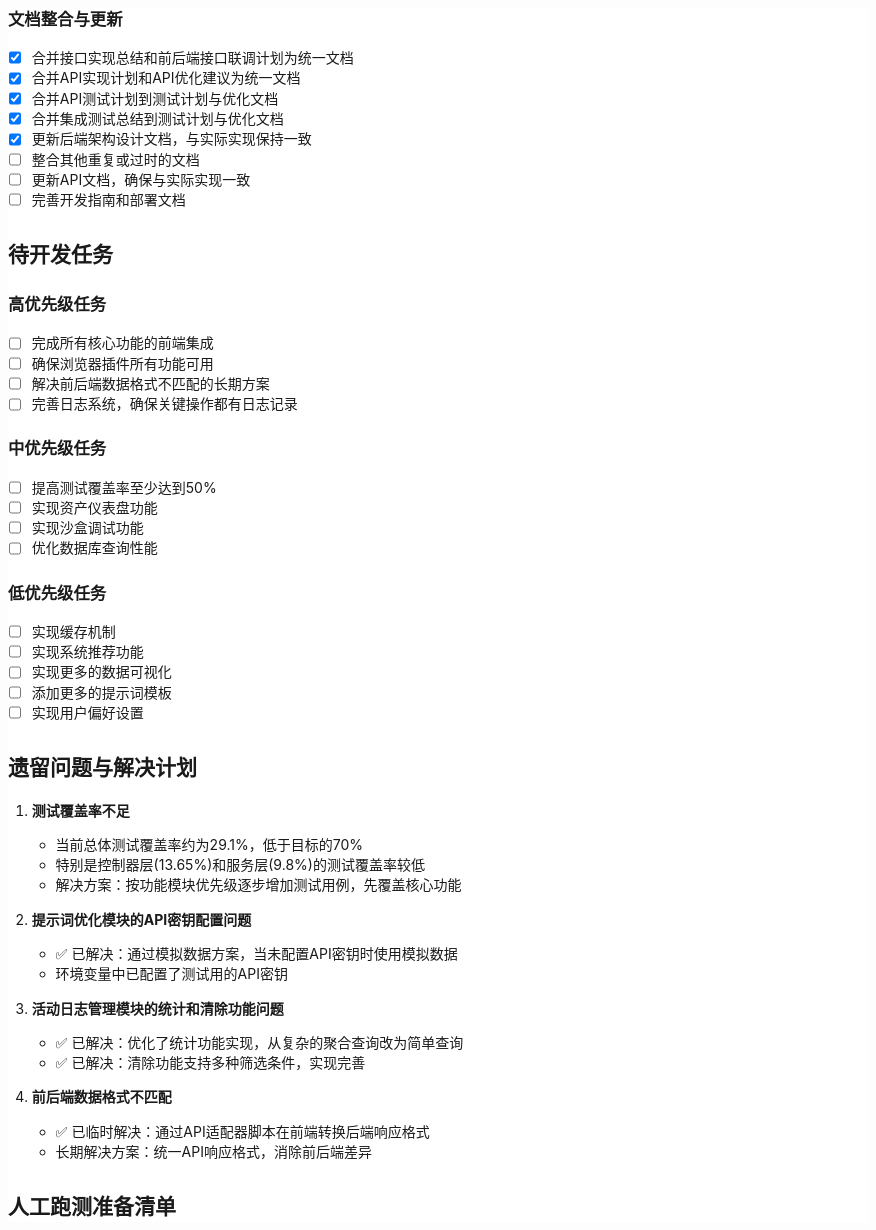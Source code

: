 ### 文档整合与更新
- [x] 合并接口实现总结和前后端接口联调计划为统一文档
- [x] 合并API实现计划和API优化建议为统一文档
- [x] 合并API测试计划到测试计划与优化文档
- [x] 合并集成测试总结到测试计划与优化文档
- [x] 更新后端架构设计文档，与实际实现保持一致
- [ ] 整合其他重复或过时的文档
- [ ] 更新API文档，确保与实际实现一致
- [ ] 完善开发指南和部署文档

## 待开发任务

### 高优先级任务
- [ ] 完成所有核心功能的前端集成
- [ ] 确保浏览器插件所有功能可用
- [ ] 解决前后端数据格式不匹配的长期方案
- [ ] 完善日志系统，确保关键操作都有日志记录

### 中优先级任务
- [ ] 提高测试覆盖率至少达到50%
- [ ] 实现资产仪表盘功能
- [ ] 实现沙盒调试功能
- [ ] 优化数据库查询性能

### 低优先级任务
- [ ] 实现缓存机制
- [ ] 实现系统推荐功能
- [ ] 实现更多的数据可视化
- [ ] 添加更多的提示词模板
- [ ] 实现用户偏好设置

## 遗留问题与解决计划

1. **测试覆盖率不足**
   - 当前总体测试覆盖率约为29.1%，低于目标的70%
   - 特别是控制器层(13.65%)和服务层(9.8%)的测试覆盖率较低
   - 解决方案：按功能模块优先级逐步增加测试用例，先覆盖核心功能

2. **提示词优化模块的API密钥配置问题**
   - ✅ 已解决：通过模拟数据方案，当未配置API密钥时使用模拟数据
   - 环境变量中已配置了测试用的API密钥

3. **活动日志管理模块的统计和清除功能问题**
   - ✅ 已解决：优化了统计功能实现，从复杂的聚合查询改为简单查询
   - ✅ 已解决：清除功能支持多种筛选条件，实现完善

4. **前后端数据格式不匹配**
   - ✅ 已临时解决：通过API适配器脚本在前端转换后端响应格式
   - 长期解决方案：统一API响应格式，消除前后端差异

## 人工跑测准备清单
